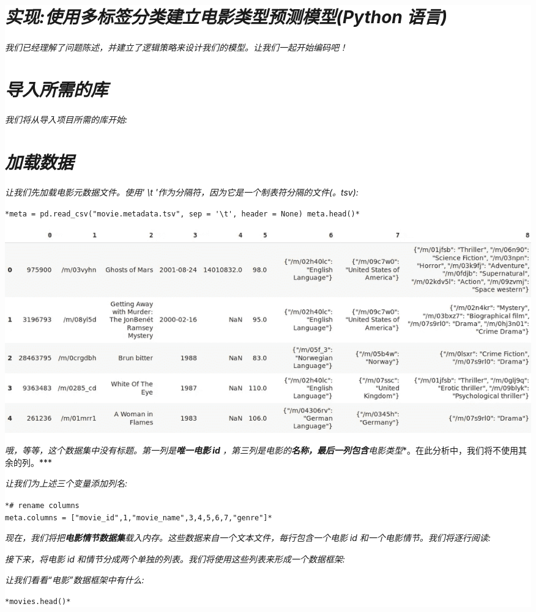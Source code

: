 # *实现:使用多标签分类建立电影类型预测模型(Python 语言)*

*我们已经理解了问题陈述，并建立了逻辑策略来设计我们的模型。让我们一起开始编码吧！*

# *导入所需的库*

*我们将从导入项目所需的库开始:*

# *加载数据*

*让我们先加载电影元数据文件。使用' \t '作为分隔符，因为它是一个制表符分隔的文件(。tsv):*

```
*meta = pd.read_csv("movie.metadata.tsv", sep = '\t', header = None) meta.head()*
```

*![](img/e4fa7295aefa016bb2af59b7eeb8983c.png)*

*哦，等等，这个数据集中没有标题。第一列是**唯一电影 id** ，第三列是电影的**名称，最后一列包含**电影类型**。在此分析中，我们将不使用其余的列。***

*让我们为上述三个变量添加列名:*

```
*# rename columns 
meta.columns = ["movie_id",1,"movie_name",3,4,5,6,7,"genre"]*
```

*现在，我们将把**电影情节数据集**载入内存。这些数据来自一个文本文件，每行包含一个电影 id 和一个电影情节。我们将逐行阅读:*

*接下来，将电影 id 和情节分成两个单独的列表。我们将使用这些列表来形成一个数据框架:*

*让我们看看“电影”数据框架中有什么:*

```
*movies.head()*
```
